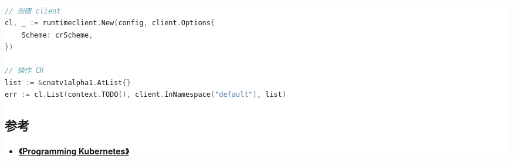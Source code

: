 ```go
// 创建 client
cl, _ := runtimeclient.New(config, client.Options{ 
    Scheme: crScheme, 
})

// 操作 CR
list := &cnatv1alpha1.AtList{} 
err := cl.List(context.TODO(), client.InNamespace("default"), list)
```

## 参考
* [**《Programming Kubernetes》**](https://book.douban.com/subject/33393681/)
